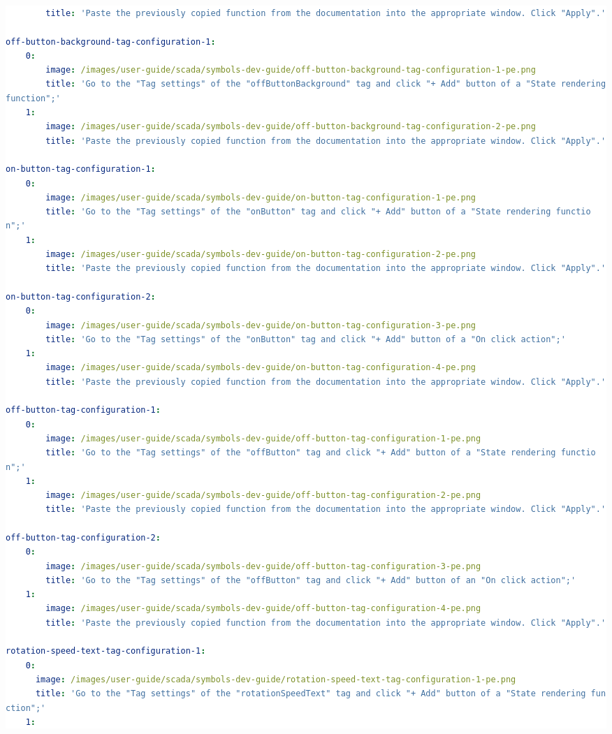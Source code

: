 ```yaml
        title: 'Paste the previously copied function from the documentation into the appropriate window. Click "Apply".'

off-button-background-tag-configuration-1:
    0:
        image: /images/user-guide/scada/symbols-dev-guide/off-button-background-tag-configuration-1-pe.png
        title: 'Go to the "Tag settings" of the "offButtonBackground" tag and click "+ Add" button of a "State rendering function";'
    1:
        image: /images/user-guide/scada/symbols-dev-guide/off-button-background-tag-configuration-2-pe.png
        title: 'Paste the previously copied function from the documentation into the appropriate window. Click "Apply".'

on-button-tag-configuration-1:
    0:
        image: /images/user-guide/scada/symbols-dev-guide/on-button-tag-configuration-1-pe.png
        title: 'Go to the "Tag settings" of the "onButton" tag and click "+ Add" button of a "State rendering function";'
    1:
        image: /images/user-guide/scada/symbols-dev-guide/on-button-tag-configuration-2-pe.png
        title: 'Paste the previously copied function from the documentation into the appropriate window. Click "Apply".'

on-button-tag-configuration-2:
    0:
        image: /images/user-guide/scada/symbols-dev-guide/on-button-tag-configuration-3-pe.png
        title: 'Go to the "Tag settings" of the "onButton" tag and click "+ Add" button of a "On click action";'
    1:
        image: /images/user-guide/scada/symbols-dev-guide/on-button-tag-configuration-4-pe.png
        title: 'Paste the previously copied function from the documentation into the appropriate window. Click "Apply".'

off-button-tag-configuration-1:
    0:
        image: /images/user-guide/scada/symbols-dev-guide/off-button-tag-configuration-1-pe.png
        title: 'Go to the "Tag settings" of the "offButton" tag and click "+ Add" button of a "State rendering function";'
    1:
        image: /images/user-guide/scada/symbols-dev-guide/off-button-tag-configuration-2-pe.png
        title: 'Paste the previously copied function from the documentation into the appropriate window. Click "Apply".'

off-button-tag-configuration-2:
    0:
        image: /images/user-guide/scada/symbols-dev-guide/off-button-tag-configuration-3-pe.png
        title: 'Go to the "Tag settings" of the "offButton" tag and click "+ Add" button of an "On click action";'
    1:
        image: /images/user-guide/scada/symbols-dev-guide/off-button-tag-configuration-4-pe.png
        title: 'Paste the previously copied function from the documentation into the appropriate window. Click "Apply".'

rotation-speed-text-tag-configuration-1:
    0:
      image: /images/user-guide/scada/symbols-dev-guide/rotation-speed-text-tag-configuration-1-pe.png
      title: 'Go to the "Tag settings" of the "rotationSpeedText" tag and click "+ Add" button of a "State rendering function";'
    1:
```